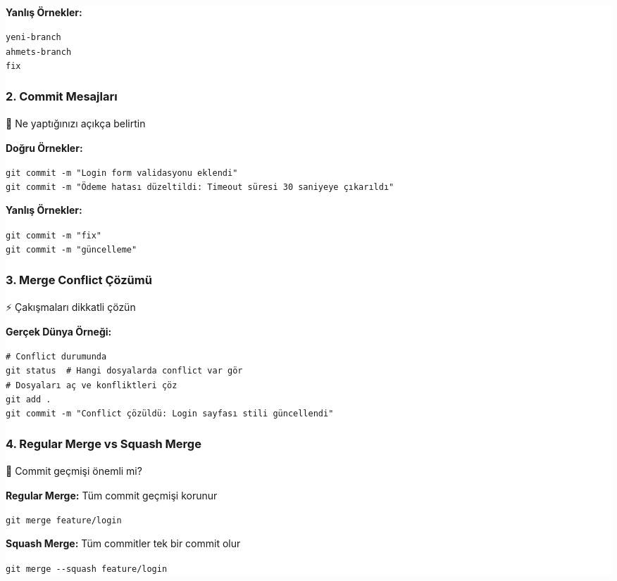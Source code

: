 **Yanlış Örnekler:**

```other
yeni-branch
ahmets-branch
fix
```


### 2. Commit Mesajları


📝 Ne yaptığınızı açıkça belirtin

**Doğru Örnekler:**

```other
git commit -m "Login form validasyonu eklendi"
git commit -m "Ödeme hatası düzeltildi: Timeout süresi 30 saniyeye çıkarıldı"
```


**Yanlış Örnekler:**

```other
git commit -m "fix"
git commit -m "güncelleme"
```


### 3. Merge Conflict Çözümü


⚡ Çakışmaları dikkatli çözün

**Gerçek Dünya Örneği:**

```other
# Conflict durumunda
git status  # Hangi dosyalarda conflict var gör
# Dosyaları aç ve konfliktleri çöz
git add .
git commit -m "Conflict çözüldü: Login sayfası stili güncellendi"
```


### 4. Regular Merge vs Squash Merge


🔄 Commit geçmişi önemli mi?

**Regular Merge:** Tüm commit geçmişi korunur

```other
git merge feature/login
```


**Squash Merge:** Tüm commitler tek bir commit olur

```other
git merge --squash feature/login
```

